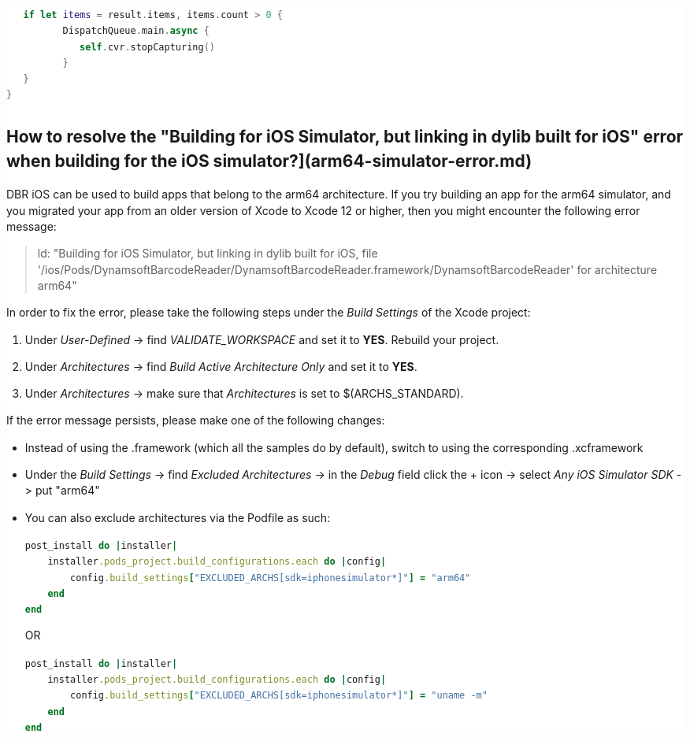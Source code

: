 ```swift
   if let items = result.items, items.count > 0 {
          DispatchQueue.main.async {
             self.cvr.stopCapturing()
          }
   }
}
```

## How to resolve the "Building for iOS Simulator, but linking in dylib built for iOS" error when building for the iOS simulator?](arm64-simulator-error.md)

DBR iOS can be used to build apps that belong to the arm64 architecture. If you try building an app for the arm64 simulator, and you migrated your app from an older version of Xcode to Xcode 12 or higher, then you might encounter the following error message:

> ld: "Building for iOS Simulator, but linking in dylib built for iOS, file '/ios/Pods/DynamsoftBarcodeReader/DynamsoftBarcodeReader.framework/DynamsoftBarcodeReader' for architecture arm64"

In order to fix the error, please take the following steps under the *Build Settings* of the Xcode project:

1. Under *User-Defined* -> find *VALIDATE_WORKSPACE* and set it to **YES**. Rebuild your project.

2. Under *Architectures* -> find *Build Active Architecture Only* and set it to **YES**.

3. Under *Architectures* -> make sure that *Architectures* is set to $(ARCHS_STANDARD).

If the error message persists, please make one of the following changes:

- Instead of using the .framework (which all the samples do by default), switch to using the corresponding .xcframework

- Under the *Build Settings* -> find *Excluded Architectures* -> in the *Debug* field click the + icon -> select *Any iOS Simulator SDK* -> put "arm64"

- You can also exclude architectures via the Podfile as such:

    ```ruby
    post_install do |installer|
        installer.pods_project.build_configurations.each do |config|
            config.build_settings["EXCLUDED_ARCHS[sdk=iphonesimulator*]"] = "arm64"
        end
    end
    ```

    OR

    ```ruby
    post_install do |installer|
        installer.pods_project.build_configurations.each do |config|
            config.build_settings["EXCLUDED_ARCHS[sdk=iphonesimulator*]"] = "uname -m"
        end
    end
    ```
